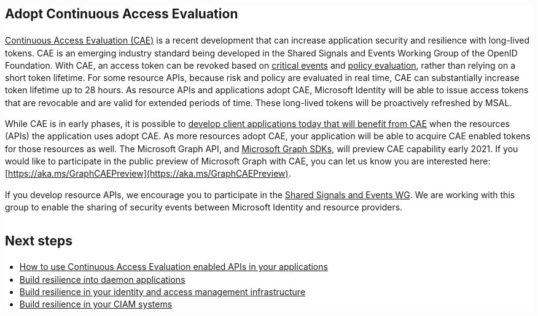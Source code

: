 ## Adopt Continuous Access Evaluation

[Continuous Access Evaluation (CAE)](https://docs.microsoft.com/azure/active-directory/conditional-access/concept-continuous-access-evaluation) is a recent development that can increase application security and resilience with long-lived tokens. CAE is an emerging industry standard being developed in the Shared Signals and Events Working Group of the OpenID Foundation. With CAE, an access token can be revoked based on [critical events](https://docs.microsoft.com/azure/active-directory/conditional-access/concept-continuous-access-evaluation#critical-event-evaluation) and [policy evaluation](https://docs.microsoft.com/azure/active-directory/conditional-access/concept-continuous-access-evaluation#conditional-access-policy-evaluation-preview), rather than relying on a short token lifetime. For some resource APIs, because risk and policy are evaluated in real time, CAE can substantially increase token lifetime up to 28 hours. As resource APIs and applications adopt CAE, Microsoft Identity will be able to issue access tokens that are revocable and are valid for extended periods of time. These long-lived tokens will be proactively refreshed by MSAL.

While CAE is in early phases, it is possible to [develop client applications today that will benefit from CAE](../develop/app-resilience-continuous-access-evaluation.md) when the resources (APIs) the application uses adopt CAE. As more resources adopt CAE, your application will be able to acquire CAE enabled tokens for those resources as well. The Microsoft Graph API, and [Microsoft Graph SDKs](https://docs.microsoft.com/graph/sdks/sdks-overview), will preview CAE capability early 2021. If you would like to participate in the public preview of Microsoft Graph with CAE, you can let us know you are interested here: [https://aka.ms/GraphCAEPreview](https://aka.ms/GraphCAEPreview).

If you develop resource APIs, we encourage you to participate in the [Shared Signals and Events WG](https://openid.net/wg/sse/). We are working with this group to enable the sharing of security events between Microsoft Identity and resource providers.

## Next steps

- [How to use Continuous Access Evaluation enabled APIs in your applications](../develop/app-resilience-continuous-access-evaluation.md)
- [Build resilience into daemon applications](resilience-daemon-app.md)
- [Build resilience in your identity and access management infrastructure](resilience-in-infrastructure.md)
- [Build resilience in your CIAM systems](resilience-b2c.md)
